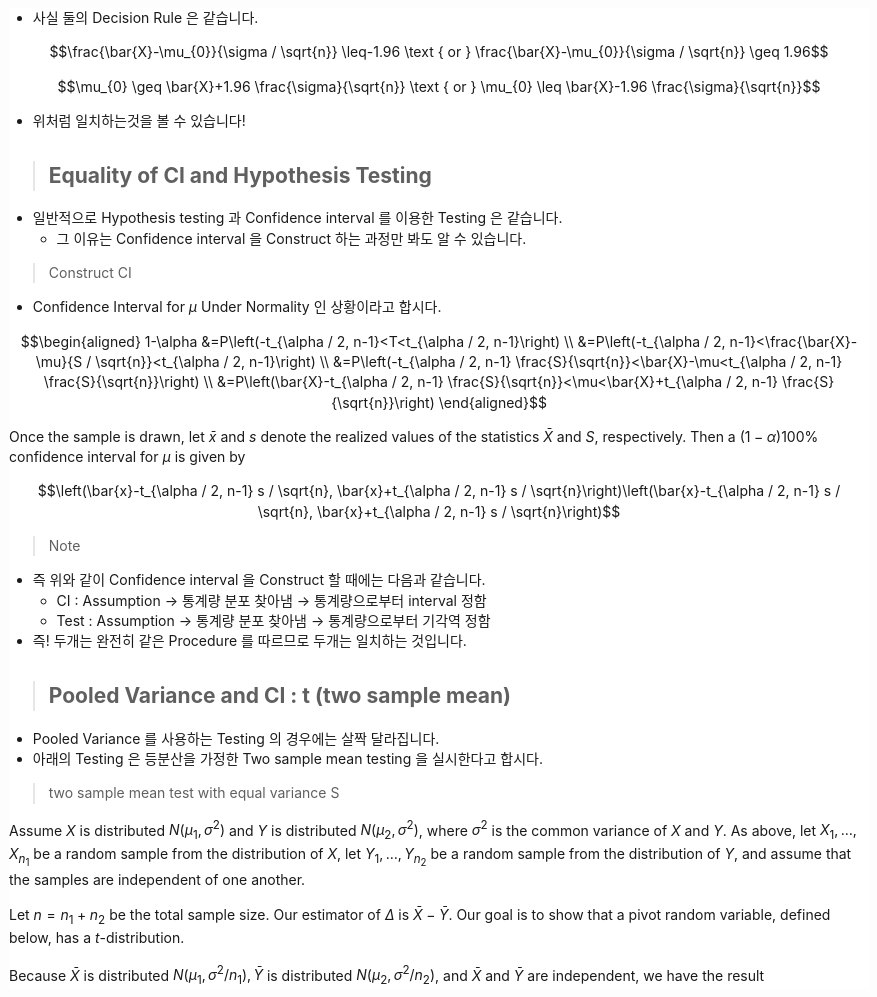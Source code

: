 - 사실 둘의 Decision Rule 은 같습니다. 

$$\frac{\bar{X}-\mu_{0}}{\sigma / \sqrt{n}} \leq-1.96 \text { or } \frac{\bar{X}-\mu_{0}}{\sigma / \sqrt{n}} \geq 1.96$$

$$\mu_{0} \geq \bar{X}+1.96 \frac{\sigma}{\sqrt{n}} \text { or } \mu_{0} \leq \bar{X}-1.96 \frac{\sigma}{\sqrt{n}}$$

- 위처럼 일치하는것을 볼 수 있습니다!

> ## Equality of CI and Hypothesis Testing

- 일반적으로 Hypothesis testing 과 Confidence interval 를 이용한 Testing 은 같습니다.
  - 그 이유는 Confidence interval 을 Construct 하는 과정만 봐도 알 수 있습니다. 

> Construct CI

- Confidence Interval for $\mu$ Under Normality 인 상황이라고 합시다.

$$\begin{aligned}
1-\alpha &=P\left(-t_{\alpha / 2, n-1}<T<t_{\alpha / 2, n-1}\right) \\
&=P\left(-t_{\alpha / 2, n-1}<\frac{\bar{X}-\mu}{S / \sqrt{n}}<t_{\alpha / 2, n-1}\right) \\
&=P\left(-t_{\alpha / 2, n-1} \frac{S}{\sqrt{n}}<\bar{X}-\mu<t_{\alpha / 2, n-1} \frac{S}{\sqrt{n}}\right) \\
&=P\left(\bar{X}-t_{\alpha / 2, n-1} \frac{S}{\sqrt{n}}<\mu<\bar{X}+t_{\alpha / 2, n-1} \frac{S}{\sqrt{n}}\right)
\end{aligned}$$

Once the sample is drawn, let $\bar{x}$ and $s$ denote the realized values of the statistics $\bar{X}$ and $S$, respectively. Then a $(1-\alpha) 100 \%$ confidence interval for $\mu$ is given by

$$\left(\bar{x}-t_{\alpha / 2, n-1} s / \sqrt{n}, \bar{x}+t_{\alpha / 2, n-1} s / \sqrt{n}\right)\left(\bar{x}-t_{\alpha / 2, n-1} s / \sqrt{n}, \bar{x}+t_{\alpha / 2, n-1} s / \sqrt{n}\right)$$

> Note

- 즉 위와 같이 Confidence interval 을 Construct 할 때에는 다음과 같습니다.
  - CI : Assumption $\to$ 통계량 분포 찾아냄 $\to$ 통계량으로부터 interval 정함  
  - Test : Assumption $\to$ 통계량 분포 찾아냄 $\to$ 통계량으로부터 기각역 정함
- 즉! 두개는 완전히 같은 Procedure 를 따르므로 두개는 일치하는 것입니다.

> ## Pooled Variance and CI : t (two sample mean)

- Pooled Variance 를 사용하는 Testing 의 경우에는 살짝 달라집니다. 
- 아래의 Testing 은 등분산을 가정한 Two sample mean testing 을 실시한다고 합시다.

> two sample mean test with equal variance S

Assume $X$ is distributed $N\left(\mu_{1}, \sigma^{2}\right)$ and $Y$ is distributed $N\left(\mu_{2}, \sigma^{2}\right)$, where $\sigma^{2}$ is the common variance of $X$ and $Y$. As above, let $X_{1}, \ldots, X_{n_{1}}$ be a random sample from the distribution of $X$, let $Y_{1}, \ldots, Y_{n_{2}}$ be a random sample from the distribution of $Y$, and assume that the samples are independent of one another. 

Let $n=n_{1}+n_{2}$ be the total sample size. Our estimator of $\Delta$ is $\bar{X}-\bar{Y}$. Our goal is to show that a pivot random variable, defined below, has a $t$-distribution.

Because $\bar{X}$ is distributed $N\left(\mu_{1}, \sigma^{2} / n_{1}\right), \bar{Y}$ is distributed $N\left(\mu_{2}, \sigma^{2} / n_{2}\right)$, and $\bar{X}$ and $\bar{Y}$ are independent, we have the result
